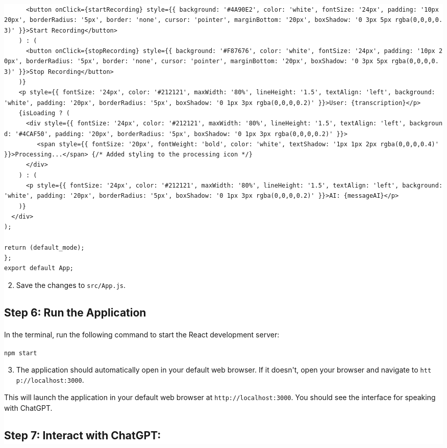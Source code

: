 ```
      <button onClick={startRecording} style={{ background: '#4A90E2', color: 'white', fontSize: '24px', padding: '10px 20px', borderRadius: '5px', border: 'none', cursor: 'pointer', marginBottom: '20px', boxShadow: '0 3px 5px rgba(0,0,0,0.3)' }}>Start Recording</button>
    ) : (
      <button onClick={stopRecording} style={{ background: '#F87676', color: 'white', fontSize: '24px', padding: '10px 20px', borderRadius: '5px', border: 'none', cursor: 'pointer', marginBottom: '20px', boxShadow: '0 3px 5px rgba(0,0,0,0.3)' }}>Stop Recording</button>
    )}
    <p style={{ fontSize: '24px', color: '#212121', maxWidth: '80%', lineHeight: '1.5', textAlign: 'left', background: 'white', padding: '20px', borderRadius: '5px', boxShadow: '0 1px 3px rgba(0,0,0,0.2)' }}>User: {transcription}</p>
    {isLoading ? (
      <div style={{ fontSize: '24px', color: '#212121', maxWidth: '80%', lineHeight: '1.5', textAlign: 'left', background: '#4CAF50', padding: '20px', borderRadius: '5px', boxShadow: '0 1px 3px rgba(0,0,0,0.2)' }}>
         <span style={{ fontSize: '20px', fontWeight: 'bold', color: 'white', textShadow: '1px 1px 2px rgba(0,0,0,0.4)' }}>Processing...</span> {/* Added styling to the processing icon */}
      </div>
    ) : (
      <p style={{ fontSize: '24px', color: '#212121', maxWidth: '80%', lineHeight: '1.5', textAlign: 'left', background: 'white', padding: '20px', borderRadius: '5px', boxShadow: '0 1px 3px rgba(0,0,0,0.2)' }}>AI: {messageAI}</p>
    )}
  </div>
);
 
return (default_mode);
};
export default App;
```


2. Save the changes to `src/App.js`.

## Step 6:  Run the Application

In the terminal, run the following command to start the React development server:

   ```
npm start
   ```

3. The application should automatically open in your default web browser. If it doesn't, open your browser and navigate to `http://localhost:3000`.

This will launch the application in your default web browser at `http://localhost:3000`. You should see the interface for speaking with ChatGPT.

## Step 7: Interact with ChatGPT:
